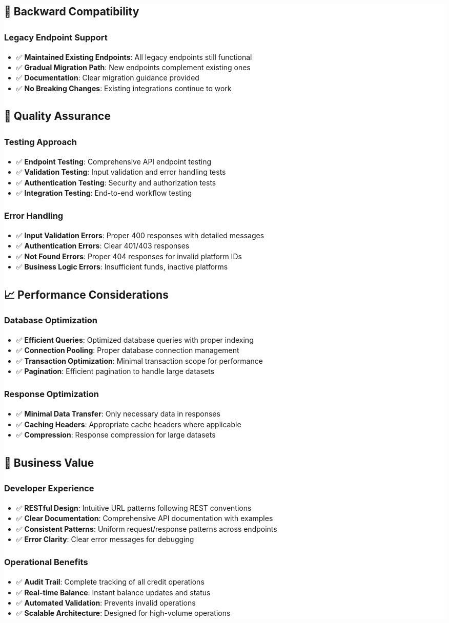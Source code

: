 ## 🔄 Backward Compatibility

### Legacy Endpoint Support
- ✅ **Maintained Existing Endpoints**: All legacy endpoints still functional
- ✅ **Gradual Migration Path**: New endpoints complement existing ones
- ✅ **Documentation**: Clear migration guidance provided
- ✅ **No Breaking Changes**: Existing integrations continue to work

## 🧪 Quality Assurance

### Testing Approach
- ✅ **Endpoint Testing**: Comprehensive API endpoint testing
- ✅ **Validation Testing**: Input validation and error handling tests
- ✅ **Authentication Testing**: Security and authorization tests
- ✅ **Integration Testing**: End-to-end workflow testing

### Error Handling
- ✅ **Input Validation Errors**: Proper 400 responses with detailed messages
- ✅ **Authentication Errors**: Clear 401/403 responses
- ✅ **Not Found Errors**: Proper 404 responses for invalid platform IDs
- ✅ **Business Logic Errors**: Insufficient funds, inactive platforms

## 📈 Performance Considerations

### Database Optimization
- ✅ **Efficient Queries**: Optimized database queries with proper indexing
- ✅ **Connection Pooling**: Proper database connection management
- ✅ **Transaction Optimization**: Minimal transaction scope for performance
- ✅ **Pagination**: Efficient pagination to handle large datasets

### Response Optimization
- ✅ **Minimal Data Transfer**: Only necessary data in responses
- ✅ **Caching Headers**: Appropriate cache headers where applicable
- ✅ **Compression**: Response compression for large datasets

## 🎯 Business Value

### Developer Experience
- ✅ **RESTful Design**: Intuitive URL patterns following REST conventions
- ✅ **Clear Documentation**: Comprehensive API documentation with examples
- ✅ **Consistent Patterns**: Uniform request/response patterns across endpoints
- ✅ **Error Clarity**: Clear error messages for debugging

### Operational Benefits
- ✅ **Audit Trail**: Complete tracking of all credit operations
- ✅ **Real-time Balance**: Instant balance updates and status
- ✅ **Automated Validation**: Prevents invalid operations
- ✅ **Scalable Architecture**: Designed for high-volume operations
